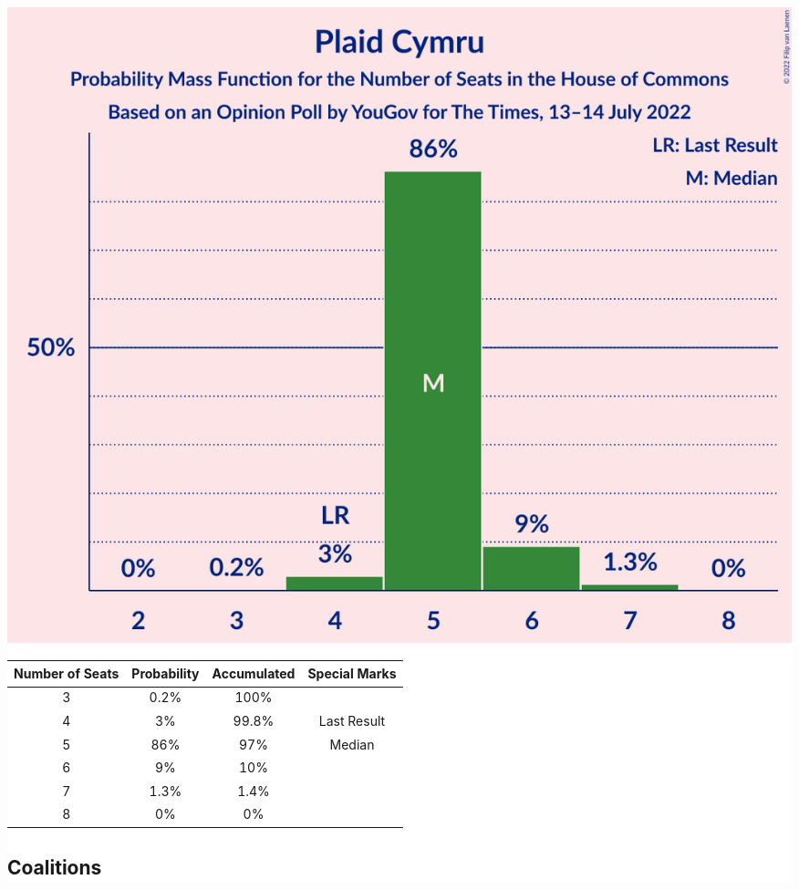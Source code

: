 ![Graph with seats probability mass function not yet produced](2022-07-14-YouGov-seats-pmf-plaidcymru.png "Seats Probability Mass Function")

| Number of Seats | Probability | Accumulated | Special Marks |
|:---------------:|:-----------:|:-----------:|:-------------:|
| 3 | 0.2% | 100% |  |
| 4 | 3% | 99.8% | Last Result |
| 5 | 86% | 97% | Median |
| 6 | 9% | 10% |  |
| 7 | 1.3% | 1.4% |  |
| 8 | 0% | 0% |  |


## Coalitions
